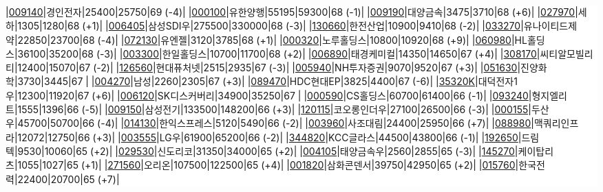 |[009140](https://finance.daum.net/quotes/A009140)|경인전자|25400|25750|69 (-4)|
|[000100](https://finance.daum.net/quotes/A000100)|유한양행|55195|59300|68 (-1)|
|[009190](https://finance.daum.net/quotes/A009190)|대양금속|3475|3710|68 (+6)|
|[027970](https://finance.daum.net/quotes/A027970)|세하|1305|1280|68 (+1)|
|[006405](https://finance.daum.net/quotes/A006405)|삼성SDI우|275500|330000|68 (-3)|
|[130660](https://finance.daum.net/quotes/A130660)|한전산업|10900|9410|68 (-2)|
|[033270](https://finance.daum.net/quotes/A033270)|유나이티드제약|22850|23700|68 (-4)|
|[072130](https://finance.daum.net/quotes/A072130)|유엔젤|3120|3785|68 (+1)|
|[000320](https://finance.daum.net/quotes/A000320)|노루홀딩스|10800|10920|68 (+9)|
|[060980](https://finance.daum.net/quotes/A060980)|HL홀딩스|36100|35200|68 (-3)|
|[003300](https://finance.daum.net/quotes/A003300)|한일홀딩스|10700|11700|68 (+2)|
|[006890](https://finance.daum.net/quotes/A006890)|태경케미컬|14350|14650|67 (+4)|
|[308170](https://finance.daum.net/quotes/A308170)|씨티알모빌리티|12400|15070|67 (-2)|
|[126560](https://finance.daum.net/quotes/A126560)|현대퓨처넷|2515|2935|67 (-3)|
|[005940](https://finance.daum.net/quotes/A005940)|NH투자증권|9070|9520|67 (+3)|
|[051630](https://finance.daum.net/quotes/A051630)|진양화학|3730|3445|67 |
|[004270](https://finance.daum.net/quotes/A004270)|남성|2260|2305|67 (+3)|
|[089470](https://finance.daum.net/quotes/A089470)|HDC현대EP|3825|4400|67 (-6)|
|[35320K](https://finance.daum.net/quotes/A35320K)|대덕전자1우|12300|11920|67 (+6)|
|[006120](https://finance.daum.net/quotes/A006120)|SK디스커버리|34900|35250|67 |
|[000590](https://finance.daum.net/quotes/A000590)|CS홀딩스|60700|61400|66 (-1)|
|[093240](https://finance.daum.net/quotes/A093240)|형지엘리트|1555|1396|66 (-5)|
|[009150](https://finance.daum.net/quotes/A009150)|삼성전기|133500|148200|66 (+3)|
|[120115](https://finance.daum.net/quotes/A120115)|코오롱인더우|27100|26500|66 (-3)|
|[000155](https://finance.daum.net/quotes/A000155)|두산우|45700|50700|66 (-4)|
|[014130](https://finance.daum.net/quotes/A014130)|한익스프레스|5120|5490|66 (-2)|
|[003960](https://finance.daum.net/quotes/A003960)|사조대림|24400|25950|66 (+7)|
|[088980](https://finance.daum.net/quotes/A088980)|맥쿼리인프라|12072|12750|66 (+3)|
|[003555](https://finance.daum.net/quotes/A003555)|LG우|61900|65200|66 (-2)|
|[344820](https://finance.daum.net/quotes/A344820)|KCC글라스|44500|43800|66 (-1)|
|[192650](https://finance.daum.net/quotes/A192650)|드림텍|9530|10060|65 (+2)|
|[029530](https://finance.daum.net/quotes/A029530)|신도리코|31350|34000|65 (+2)|
|[004105](https://finance.daum.net/quotes/A004105)|태양금속우|2560|2855|65 (-3)|
|[145270](https://finance.daum.net/quotes/A145270)|케이탑리츠|1055|1027|65 (+1)|
|[271560](https://finance.daum.net/quotes/A271560)|오리온|107500|122500|65 (+4)|
|[001820](https://finance.daum.net/quotes/A001820)|삼화콘덴서|39750|42950|65 (+2)|
|[015760](https://finance.daum.net/quotes/A015760)|한국전력|22400|20700|65 (+7)|